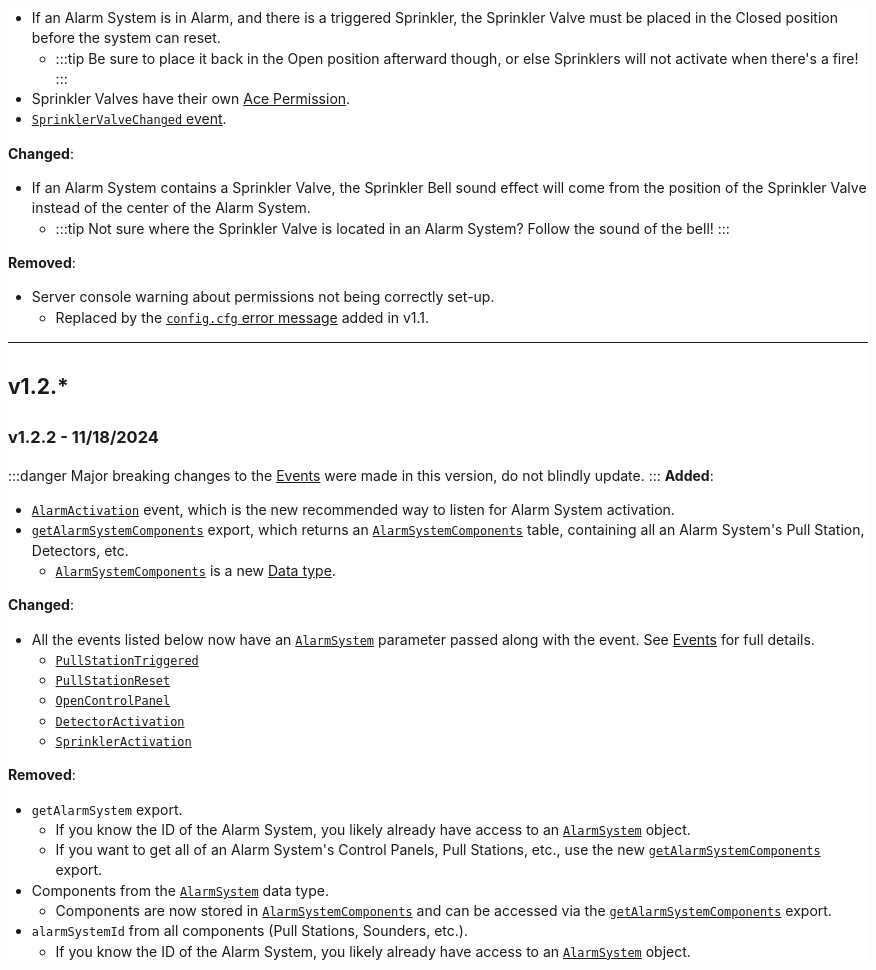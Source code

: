   - If an Alarm System is in Alarm, and there is a triggered Sprinkler, the Sprinkler Valve must be placed in the Closed position before the system can reset.
    - :::tip
    	Be sure to place it back in the Open position afterward though, or else Sprinklers will not activate when there's a fire!
  		:::
  - Sprinkler Valves have their own [Ace Permission](config.md#use-sprinkler-valves).
  - [`SprinklerValveChanged` event](developers/events.md#sprinkler-valve-change).

**Changed**:
- If an Alarm System contains a Sprinkler Valve, the Sprinkler Bell sound effect will come from the position of the Sprinkler Valve instead of the center of the Alarm System.
  - :::tip
  	Not sure where the Sprinkler Valve is located in an Alarm System? Follow the sound of the bell!
  	:::

**Removed**:
- Server console warning about permissions not being correctly set-up.
  - Replaced by the [`config.cfg` error message](#v11---11112024) added in v1.1.

***

## v1.2.\*

### v1.2.2 - 11/18/2024

:::danger
Major breaking changes to the [Events](developers/events.md) were made in this version, do not blindly update.
:::
**Added**:
- [`AlarmActivation`](developers/events.md#alarm-activation) event, which is the new recommended way to listen for Alarm System activation.
- [`getAlarmSystemComponents`](developers/exports/server.md#get-system-components) export, which returns an [`AlarmSystemComponents`](developers/data.mdx#alarm-system-components) table, containing all an Alarm System's Pull Station, Detectors, etc.
  - [`AlarmSystemComponents`](developers/data.mdx#alarm-system-components) is a new [Data type](developers/data.mdx).

**Changed**:
- All the events listed below now have an [`AlarmSystem`](developers/data.mdx#alarm-system) parameter passed along with the event. See [Events](developers/events.md) for full details.
  - [`PullStationTriggered`](developers/events.md#pulled)
  - [`PullStationReset`](developers/events.md#reset)
  - [`OpenControlPanel`](developers/events.md#opened)
  - [`DetectorActivation`](developers/events.md#triggered)
  - [`SprinklerActivation`](developers/events.md#triggered-1)

**Removed**:
- `getAlarmSystem` export.
  - If you know the ID of the Alarm System, you likely already have access to an [`AlarmSystem`](developers/data.mdx#alarm-system) object.
  - If you want to get all of an Alarm System's Control Panels, Pull Stations, etc., use the new [`getAlarmSystemComponents`](developers/exports/server.md#get-system-components) export.
- Components from the [`AlarmSystem`](developers/data.mdx#alarm-system) data type.
  - Components are now stored in [`AlarmSystemComponents`](developers/data.mdx#alarm-system-components) and can be accessed via the [`getAlarmSystemComponents`](developers/exports/server.md#get-system-components) export.
- `alarmSystemId` from all components (Pull Stations, Sounders, etc.).
  - If you know the ID of the Alarm System, you likely already have access to an [`AlarmSystem`](developers/data.mdx#alarm-system) object.
